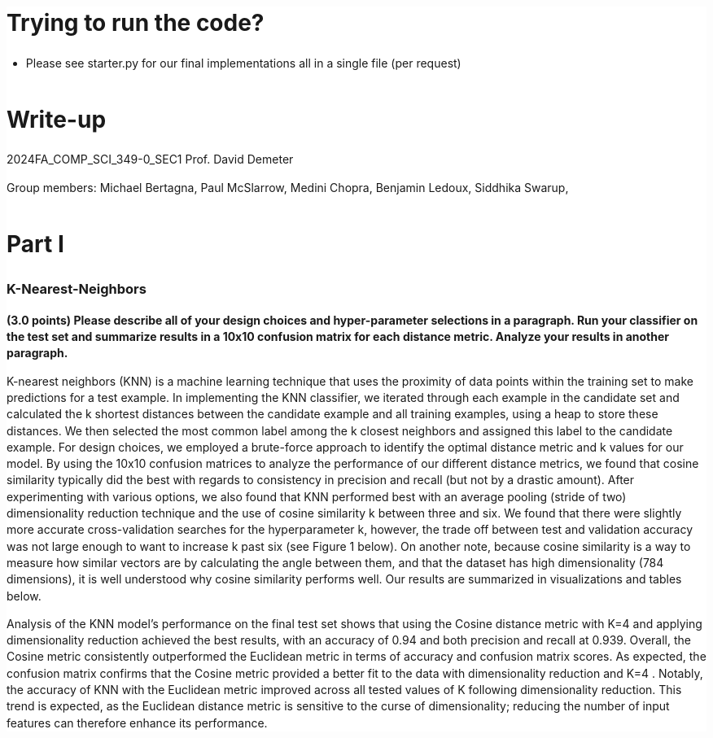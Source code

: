 # Trying to run the code?
- Please see starter.py for our final implementations all in a single file (per request)

# Write-up
2024FA_COMP_SCI_349-0_SEC1
Prof. David Demeter

Group members:
Michael Bertagna,
Paul McSlarrow,
Medini Chopra,
Benjamin Ledoux,
Siddhika Swarup,

# Part I

### K-Nearest-Neighbors
**(3.0 points) Please describe all of your design choices and hyper-parameter selections in a paragraph. Run your classifier on the test set and summarize results in a 10x10 confusion matrix for each distance metric. Analyze your results in another paragraph.**

K-nearest neighbors (KNN) is a machine learning technique that uses the proximity of data points within the training set to make predictions for a test example. In implementing the KNN classifier, we iterated through each example in the candidate set and calculated the k shortest distances between the candidate example and all training examples, using a heap to store these distances. We then selected the most common label among the k closest neighbors and assigned this label to the candidate example. For design choices, we employed a brute-force approach to identify the optimal distance metric and k values for our model. By using the 10x10 confusion matrices to analyze the performance of our different distance metrics, we found that cosine similarity typically did the best with regards to consistency in precision and recall (but not by a drastic amount). After experimenting with various options, we also found that KNN performed best with an average pooling (stride of two) dimensionality reduction technique and the use of cosine similarity k between three and six. We found that there were slightly more accurate cross-validation searches for the hyperparameter k, however, the trade off between test and validation accuracy was not large enough to want to increase k past six (see Figure 1 below). On another note, because cosine similarity is a way to measure how similar vectors are by calculating the angle between them, and that the dataset has high dimensionality (784 dimensions), it is well understood why cosine similarity performs well. Our results are summarized in visualizations and tables below. 

Analysis of the KNN model’s performance on the final test set shows that using the Cosine distance metric with  K=4  and applying dimensionality reduction achieved the best results, with an accuracy of 0.94 and both precision and recall at 0.939. Overall, the Cosine metric consistently outperformed the Euclidean metric in terms of accuracy and confusion matrix scores. As expected, the confusion matrix confirms that the Cosine metric provided a better fit to the data with dimensionality reduction and  K=4 . Notably, the accuracy of KNN with the Euclidean metric improved across all tested values of  K  following dimensionality reduction. This trend is expected, as the Euclidean distance metric is sensitive to the curse of dimensionality; reducing the number of input features can therefore enhance its performance.

